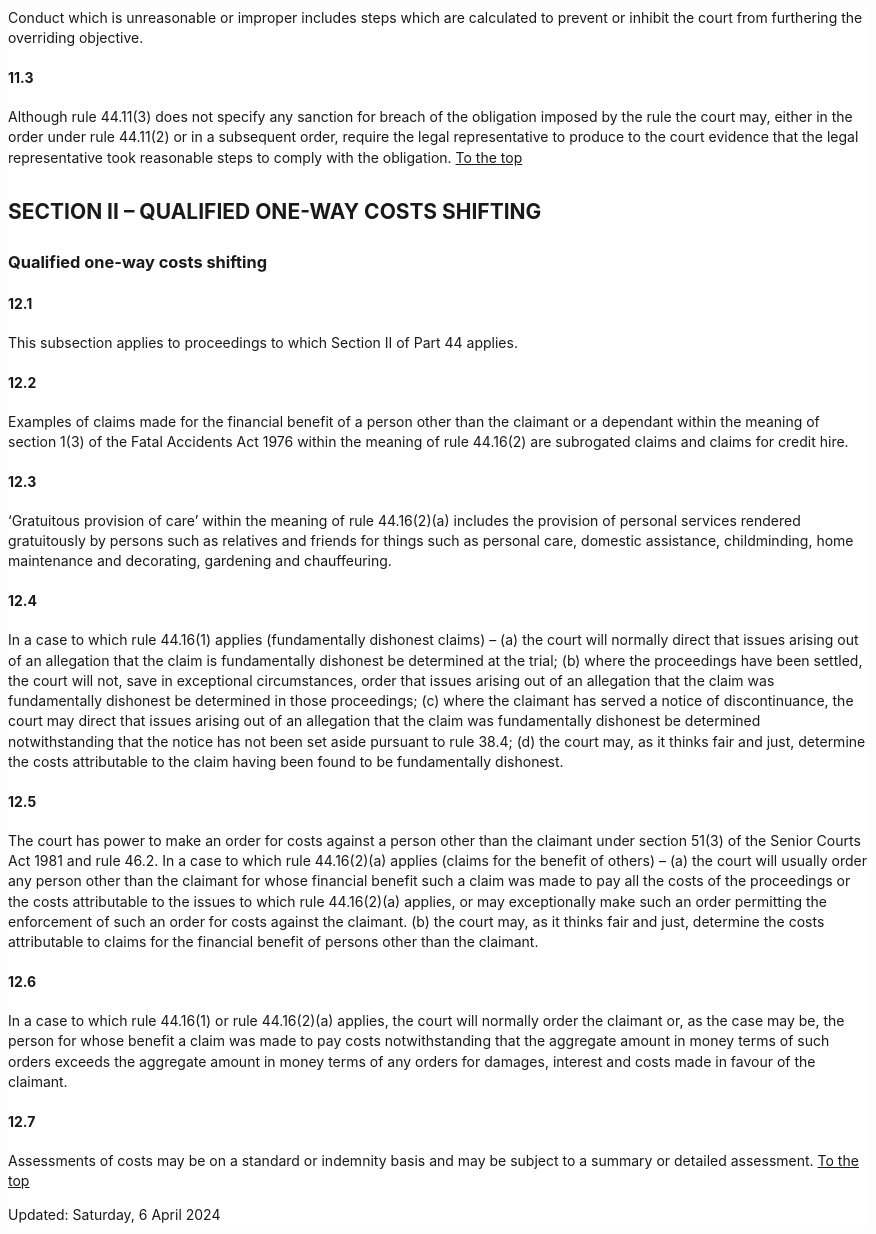 Conduct which is unreasonable or improper includes steps which are calculated to prevent or inhibit the court from furthering the overriding objective.
#### 11.3
Although rule 44.11(3) does not specify any sanction for breach of the obligation imposed by the rule the court may, either in the order under rule 44.11(2) or in a subsequent order, require the legal representative to produce to the court evidence that the legal representative took reasonable steps to comply with the obligation.
[To the top](https://www.justice.gov.uk/courts/procedure-rules/civil/rules/part-44-general-rules-about-costs/part-44-general-rules-about-costs2#top)
## SECTION II – QUALIFIED ONE-WAY COSTS SHIFTING
### Qualified one-way costs shifting
#### 12.1
This subsection applies to proceedings to which Section II of Part 44 applies.
#### 12.2
Examples of claims made for the financial benefit of a person other than the claimant or a dependant within the meaning of section 1(3) of the Fatal Accidents Act 1976 within the meaning of rule 44.16(2) are subrogated claims and claims for credit hire.
#### 12.3
‘Gratuitous provision of care’ within the meaning of rule 44.16(2)(a) includes the provision of personal services rendered gratuitously by persons such as relatives and friends for things such as personal care, domestic assistance, childminding, home maintenance and decorating, gardening and chauffeuring.
#### 12.4
In a case to which rule 44.16(1) applies (fundamentally dishonest claims) –
(a) the court will normally direct that issues arising out of an allegation that the claim is fundamentally dishonest be determined at the trial;
(b) where the proceedings have been settled, the court will not, save in exceptional circumstances, order that issues arising out of an allegation that the claim was fundamentally dishonest be determined in those proceedings;
(c) where the claimant has served a notice of discontinuance, the court may direct that issues arising out of an allegation that the claim was fundamentally dishonest be determined notwithstanding that the notice has not been set aside pursuant to rule 38.4;
(d) the court may, as it thinks fair and just, determine the costs attributable to the claim having been found to be fundamentally dishonest.
#### 12.5
The court has power to make an order for costs against a person other than the claimant under section 51(3) of the Senior Courts Act 1981 and rule 46.2. In a case to which rule 44.16(2)(a) applies (claims for the benefit of others) –
(a) the court will usually order any person other than the claimant for whose financial benefit such a claim was made to pay all the costs of the proceedings or the costs attributable to the issues to which rule 44.16(2)(a) applies, or may exceptionally make such an order permitting the enforcement of such an order for costs against the claimant.
(b) the court may, as it thinks fair and just, determine the costs attributable to claims for the financial benefit of persons other than the claimant.
#### 12.6
In a case to which rule 44.16(1) or rule 44.16(2)(a) applies, the court will normally order the claimant or, as the case may be, the person for whose benefit a claim was made to pay costs notwithstanding that the aggregate amount in money terms of such orders exceeds the aggregate amount in money terms of any orders for damages, interest and costs made in favour of the claimant.
#### 12.7
Assessments of costs may be on a standard or indemnity basis and may be subject to a summary or detailed assessment.
[To the top](https://www.justice.gov.uk/courts/procedure-rules/civil/rules/part-44-general-rules-about-costs/part-44-general-rules-about-costs2#top)

Updated: Saturday, 6 April 2024


